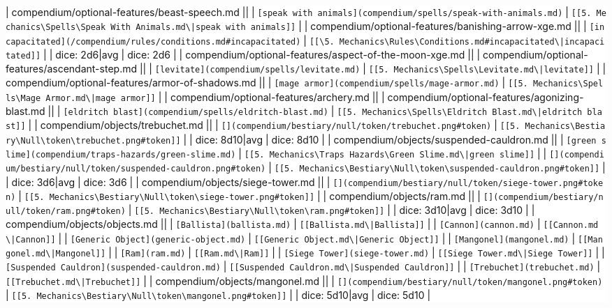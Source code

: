 | compendium/optional-features/beast-speech.md ||
| `[speak with animals](compendium/spells/speak-with-animals.md)` | `[[5. Mechanics\Spells\Speak With Animals.md\|speak with animals]]` |
| compendium/optional-features/banishing-arrow-xge.md ||
| `[incapacitated](/compendium/rules/conditions.md#incapacitated)` | `[[\5. Mechanics\Rules\Conditions.md#incapacitated\|incapacitated]]` |
| dice: 2d6\|avg | dice: 2d6 |
| compendium/optional-features/aspect-of-the-moon-xge.md ||
| compendium/optional-features/ascendant-step.md ||
| `[levitate](compendium/spells/levitate.md)` | `[[5. Mechanics\Spells\Levitate.md\|levitate]]` |
| compendium/optional-features/armor-of-shadows.md ||
| `[mage armor](compendium/spells/mage-armor.md)` | `[[5. Mechanics\Spells\Mage Armor.md\|mage armor]]` |
| compendium/optional-features/archery.md ||
| compendium/optional-features/agonizing-blast.md ||
| `[eldritch blast](compendium/spells/eldritch-blast.md)` | `[[5. Mechanics\Spells\Eldritch Blast.md\|eldritch blast]]` |
| compendium/objects/trebuchet.md ||
| `[](compendium/bestiary/null/token/trebuchet.png#token)` | `[[5. Mechanics\Bestiary\Null\token\trebuchet.png#token]]` |
| dice: 8d10\|avg | dice: 8d10 |
| compendium/objects/suspended-cauldron.md ||
| `[green slime](compendium/traps-hazards/green-slime.md)` | `[[5. Mechanics\Traps Hazards\Green Slime.md\|green slime]]` |
| `[](compendium/bestiary/null/token/suspended-cauldron.png#token)` | `[[5. Mechanics\Bestiary\Null\token\suspended-cauldron.png#token]]` |
| dice: 3d6\|avg | dice: 3d6 |
| compendium/objects/siege-tower.md ||
| `[](compendium/bestiary/null/token/siege-tower.png#token)` | `[[5. Mechanics\Bestiary\Null\token\siege-tower.png#token]]` |
| compendium/objects/ram.md ||
| `[](compendium/bestiary/null/token/ram.png#token)` | `[[5. Mechanics\Bestiary\Null\token\ram.png#token]]` |
| dice: 3d10\|avg | dice: 3d10 |
| compendium/objects/objects.md ||
| `[Ballista](ballista.md)` | `[[Ballista.md\|Ballista]]` |
| `[Cannon](cannon.md)` | `[[Cannon.md\|Cannon]]` |
| `[Generic Object](generic-object.md)` | `[[Generic Object.md\|Generic Object]]` |
| `[Mangonel](mangonel.md)` | `[[Mangonel.md\|Mangonel]]` |
| `[Ram](ram.md)` | `[[Ram.md\|Ram]]` |
| `[Siege Tower](siege-tower.md)` | `[[Siege Tower.md\|Siege Tower]]` |
| `[Suspended Cauldron](suspended-cauldron.md)` | `[[Suspended Cauldron.md\|Suspended Cauldron]]` |
| `[Trebuchet](trebuchet.md)` | `[[Trebuchet.md\|Trebuchet]]` |
| compendium/objects/mangonel.md ||
| `[](compendium/bestiary/null/token/mangonel.png#token)` | `[[5. Mechanics\Bestiary\Null\token\mangonel.png#token]]` |
| dice: 5d10\|avg | dice: 5d10 |